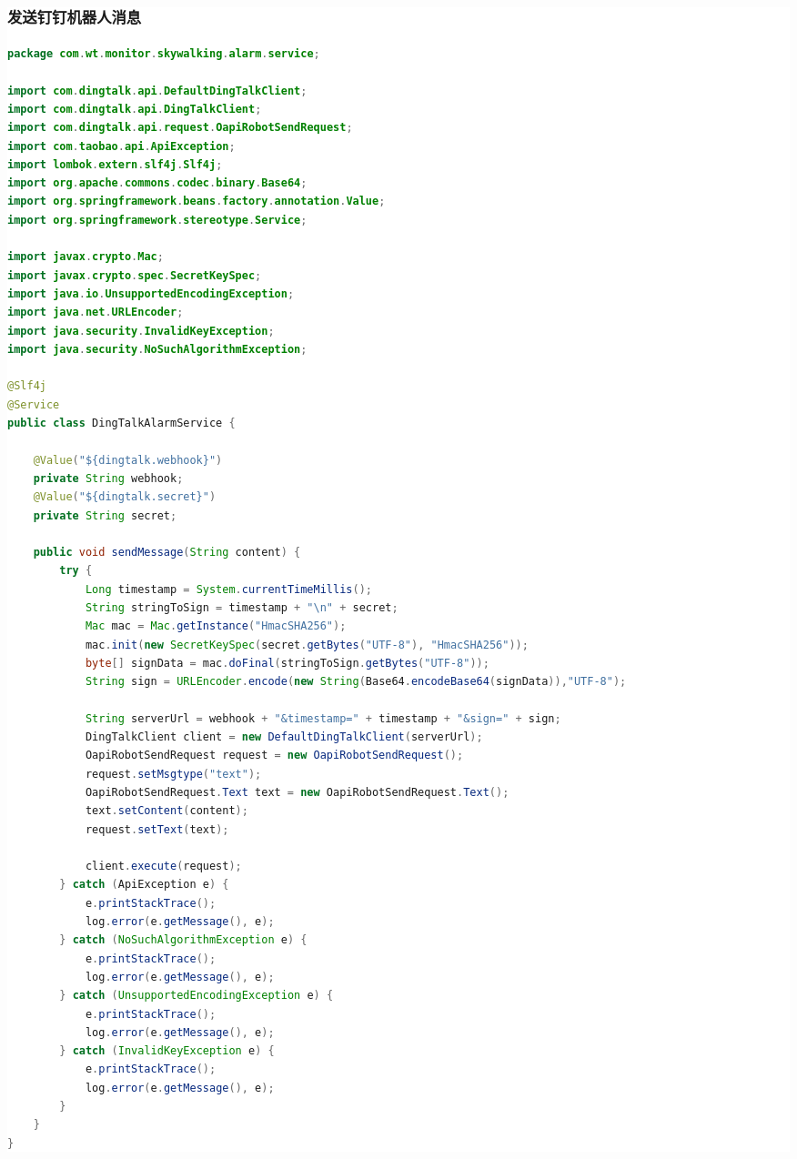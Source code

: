 ### 发送钉钉机器人消息
```java
package com.wt.monitor.skywalking.alarm.service;

import com.dingtalk.api.DefaultDingTalkClient;
import com.dingtalk.api.DingTalkClient;
import com.dingtalk.api.request.OapiRobotSendRequest;
import com.taobao.api.ApiException;
import lombok.extern.slf4j.Slf4j;
import org.apache.commons.codec.binary.Base64;
import org.springframework.beans.factory.annotation.Value;
import org.springframework.stereotype.Service;

import javax.crypto.Mac;
import javax.crypto.spec.SecretKeySpec;
import java.io.UnsupportedEncodingException;
import java.net.URLEncoder;
import java.security.InvalidKeyException;
import java.security.NoSuchAlgorithmException;

@Slf4j
@Service
public class DingTalkAlarmService {

    @Value("${dingtalk.webhook}")
    private String webhook;
    @Value("${dingtalk.secret}")
    private String secret;

    public void sendMessage(String content) {
        try {
            Long timestamp = System.currentTimeMillis();
            String stringToSign = timestamp + "\n" + secret;
            Mac mac = Mac.getInstance("HmacSHA256");
            mac.init(new SecretKeySpec(secret.getBytes("UTF-8"), "HmacSHA256"));
            byte[] signData = mac.doFinal(stringToSign.getBytes("UTF-8"));
            String sign = URLEncoder.encode(new String(Base64.encodeBase64(signData)),"UTF-8");

            String serverUrl = webhook + "&timestamp=" + timestamp + "&sign=" + sign;
            DingTalkClient client = new DefaultDingTalkClient(serverUrl);
            OapiRobotSendRequest request = new OapiRobotSendRequest();
            request.setMsgtype("text");
            OapiRobotSendRequest.Text text = new OapiRobotSendRequest.Text();
            text.setContent(content);
            request.setText(text);

            client.execute(request);
        } catch (ApiException e) {
            e.printStackTrace();
            log.error(e.getMessage(), e);
        } catch (NoSuchAlgorithmException e) {
            e.printStackTrace();
            log.error(e.getMessage(), e);
        } catch (UnsupportedEncodingException e) {
            e.printStackTrace();
            log.error(e.getMessage(), e);
        } catch (InvalidKeyException e) {
            e.printStackTrace();
            log.error(e.getMessage(), e);
        }
    }
}
```